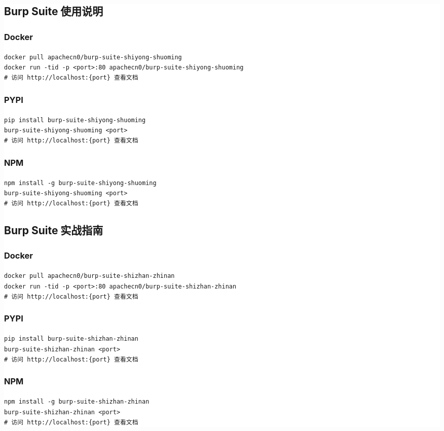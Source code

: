 ## Burp Suite 使用说明



### Docker

```
docker pull apachecn0/burp-suite-shiyong-shuoming
docker run -tid -p <port>:80 apachecn0/burp-suite-shiyong-shuoming
# 访问 http://localhost:{port} 查看文档
```

### PYPI

```
pip install burp-suite-shiyong-shuoming
burp-suite-shiyong-shuoming <port>
# 访问 http://localhost:{port} 查看文档
```

### NPM

```
npm install -g burp-suite-shiyong-shuoming
burp-suite-shiyong-shuoming <port>
# 访问 http://localhost:{port} 查看文档
```

## Burp Suite 实战指南



### Docker

```
docker pull apachecn0/burp-suite-shizhan-zhinan
docker run -tid -p <port>:80 apachecn0/burp-suite-shizhan-zhinan
# 访问 http://localhost:{port} 查看文档
```

### PYPI

```
pip install burp-suite-shizhan-zhinan
burp-suite-shizhan-zhinan <port>
# 访问 http://localhost:{port} 查看文档
```

### NPM

```
npm install -g burp-suite-shizhan-zhinan
burp-suite-shizhan-zhinan <port>
# 访问 http://localhost:{port} 查看文档
```

